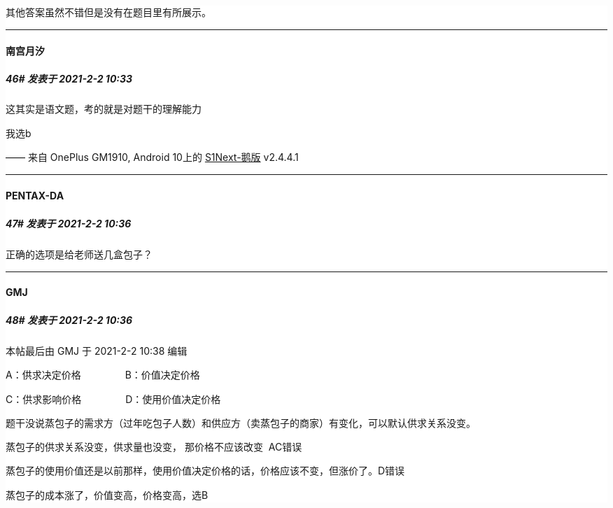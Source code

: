 其他答案虽然不错但是没有在题目里有所展示。







*****

####  南宫月汐  
##### 46#       发表于 2021-2-2 10:33




这其实是语文题，考的就是对题干的理解能力

我选b

—— 来自 OnePlus GM1910, Android 10上的 [S1Next-鹅版](https://github.com/ykrank/S1-Next/releases) v2.4.4.1







*****

####  PENTAX-DA  
##### 47#       发表于 2021-2-2 10:36




正确的选项是给老师送几盒包子？







*****

####  GMJ  
##### 48#       发表于 2021-2-2 10:36



 本帖最后由 GMJ 于 2021-2-2 10:38 编辑 

A：供求决定价格                B：价值决定价格            

C：供求影响价格                D：使用价值决定价格

题干没说蒸包子的需求方（过年吃包子人数）和供应方（卖蒸包子的商家）有变化，可以默认供求关系没变。


蒸包子的供求关系没变，供求量也没变， 那价格不应该改变  AC错误

蒸包子的使用价值还是以前那样，使用价值决定价格的话，价格应该不变，但涨价了。D错误

蒸包子的成本涨了，价值变高，价格变高，选B




